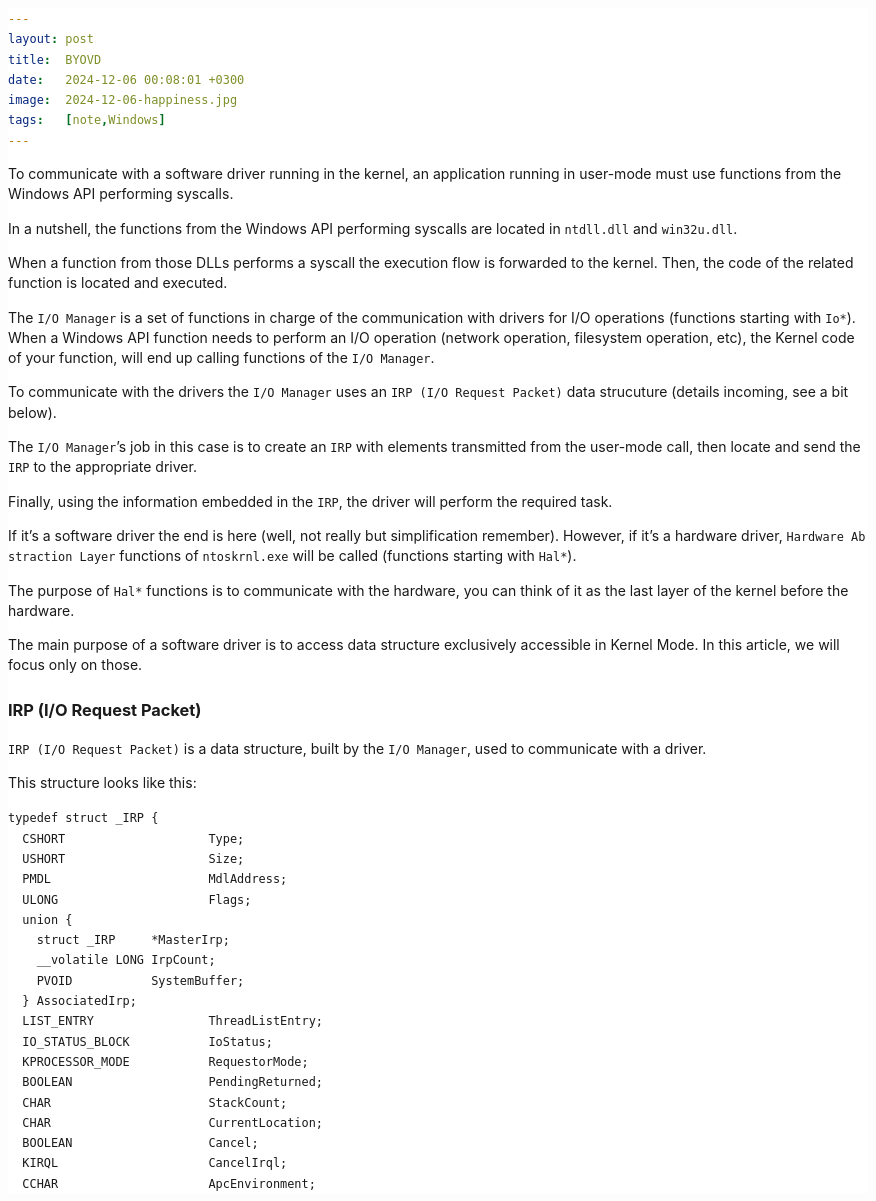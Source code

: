 ```yaml
---
layout: post
title:  BYOVD
date:   2024-12-06 00:08:01 +0300
image:  2024-12-06-happiness.jpg
tags:   [note,Windows]
---
```


To communicate with a software driver running in the kernel, an application running in user-mode must use functions from the Windows API performing syscalls.

In a nutshell, the functions from the Windows API performing syscalls are located in `ntdll.dll` and `win32u.dll`.

When a function from those DLLs performs a syscall the execution flow is forwarded to the kernel. Then, the code of the related function is located and executed.

The `I/O Manager` is a set of functions in charge of the communication with drivers for I/O operations (functions starting with `Io*`). When a Windows API function needs to perform an I/O operation (network operation, filesystem operation, etc), the Kernel code of your function, will end up calling functions of the `I/O Manager`.

To communicate with the drivers the `I/O Manager` uses an `IRP (I/O Request Packet)` data strucuture (details incoming, see a bit below).

The `I/O Manager`’s job in this case is to create an `IRP` with elements transmitted from the user-mode call, then locate and send the `IRP` to the appropriate driver.

Finally, using the information embedded in the `IRP`, the driver will perform the required task.

If it’s a software driver the end is here (well, not really but simplification remember). However, if it’s a hardware driver, `Hardware Abstraction Layer` functions of `ntoskrnl.exe` will be called (functions starting with `Hal*`).

The purpose of `Hal*` functions is to communicate with the hardware, you can think of it as the last layer of the kernel before the hardware.

The main purpose of a software driver is to access data structure exclusively accessible in Kernel Mode. In this article, we will focus only on those.

### IRP (I/O Request Packet)

`IRP (I/O Request Packet)` is a data structure, built by the `I/O Manager`, used to communicate with a driver.

This structure looks like this:

```assembly
typedef struct _IRP {
  CSHORT                    Type;
  USHORT                    Size;
  PMDL                      MdlAddress;
  ULONG                     Flags;
  union {
    struct _IRP     *MasterIrp;
    __volatile LONG IrpCount;
    PVOID           SystemBuffer;
  } AssociatedIrp;
  LIST_ENTRY                ThreadListEntry;
  IO_STATUS_BLOCK           IoStatus;
  KPROCESSOR_MODE           RequestorMode;
  BOOLEAN                   PendingReturned;
  CHAR                      StackCount;
  CHAR                      CurrentLocation;
  BOOLEAN                   Cancel;
  KIRQL                     CancelIrql;
  CCHAR                     ApcEnvironment;
```